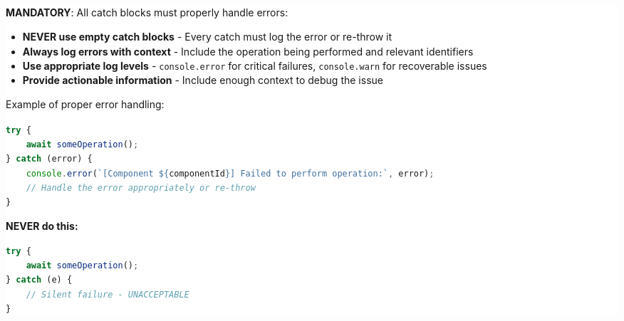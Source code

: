 **MANDATORY**: All catch blocks must properly handle errors:
- **NEVER use empty catch blocks** - Every catch must log the error or re-throw it
- **Always log errors with context** - Include the operation being performed and relevant identifiers
- **Use appropriate log levels** - `console.error` for critical failures, `console.warn` for recoverable issues
- **Provide actionable information** - Include enough context to debug the issue

Example of proper error handling:
```typescript
try {
    await someOperation();
} catch (error) {
    console.error(`[Component ${componentId}] Failed to perform operation:`, error);
    // Handle the error appropriately or re-throw
}
```

**NEVER do this:**
```typescript
try {
    await someOperation();
} catch (e) {
    // Silent failure - UNACCEPTABLE
}
```